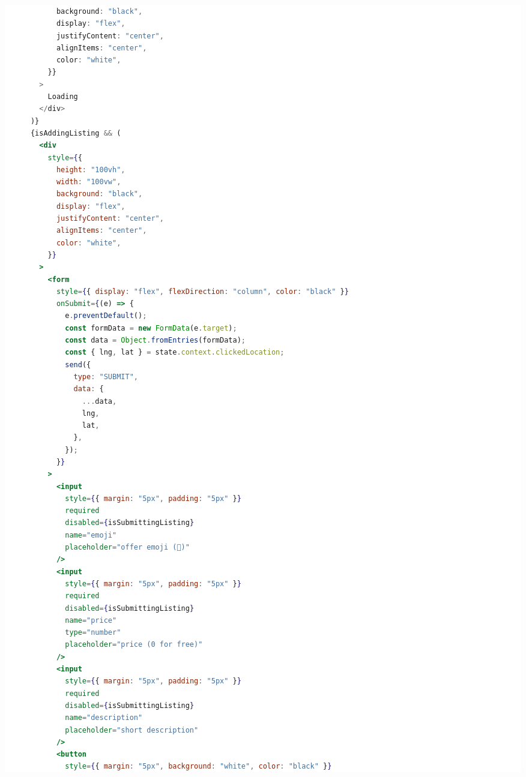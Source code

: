 ```jsx
            background: "black",
            display: "flex",
            justifyContent: "center",
            alignItems: "center",
            color: "white",
          }}
        >
          Loading
        </div>
      )}
      {isAddingListing && (
        <div
          style={{
            height: "100vh",
            width: "100vw",
            background: "black",
            display: "flex",
            justifyContent: "center",
            alignItems: "center",
            color: "white",
          }}
        >
          <form
            style={{ display: "flex", flexDirection: "column", color: "black" }}
            onSubmit={(e) => {
              e.preventDefault();
              const formData = new FormData(e.target);
              const data = Object.fromEntries(formData);
              const { lng, lat } = state.context.clickedLocation;
              send({
                type: "SUBMIT",
                data: {
                  ...data,
                  lng,
                  lat,
                },
              });
            }}
          >
            <input
              style={{ margin: "5px", padding: "5px" }}
              required
              disabled={isSubmittingListing}
              name="emoji"
              placeholder="offer emoji (🛶)"
            />
            <input
              style={{ margin: "5px", padding: "5px" }}
              required
              disabled={isSubmittingListing}
              name="price"
              type="number"
              placeholder="price (0 for free)"
            />
            <input
              style={{ margin: "5px", padding: "5px" }}
              required
              disabled={isSubmittingListing}
              name="description"
              placeholder="short description"
            />
            <button
              style={{ margin: "5px", background: "white", color: "black" }}
```